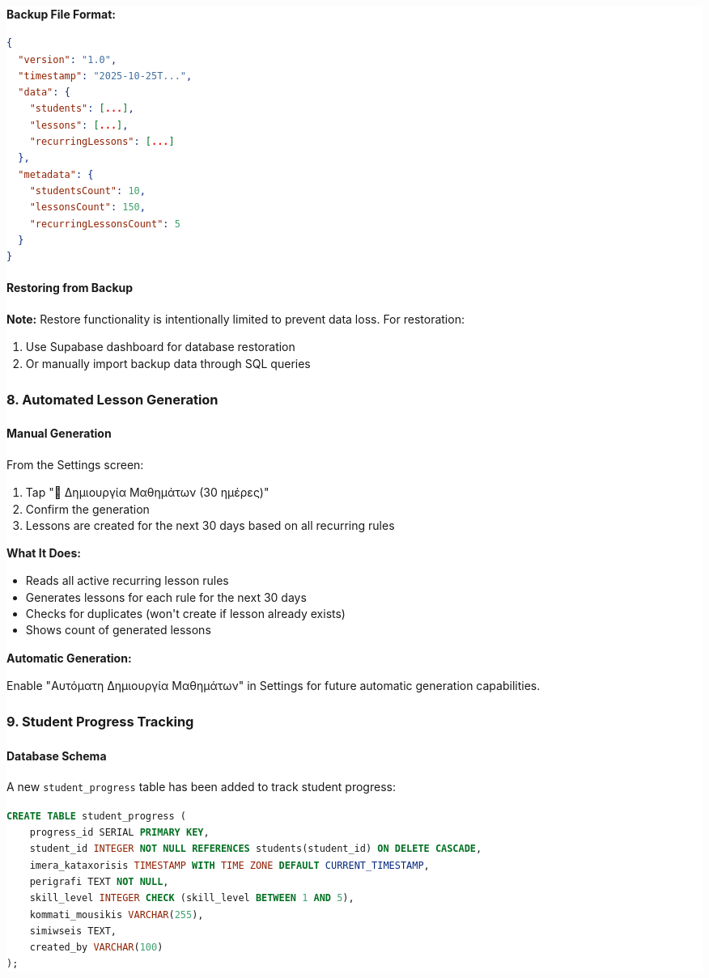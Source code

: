 **Backup File Format:**
```json
{
  "version": "1.0",
  "timestamp": "2025-10-25T...",
  "data": {
    "students": [...],
    "lessons": [...],
    "recurringLessons": [...]
  },
  "metadata": {
    "studentsCount": 10,
    "lessonsCount": 150,
    "recurringLessonsCount": 5
  }
}
```

#### Restoring from Backup

**Note:** Restore functionality is intentionally limited to prevent data loss. For restoration:
1. Use Supabase dashboard for database restoration
2. Or manually import backup data through SQL queries

### 8. Automated Lesson Generation

#### Manual Generation

From the Settings screen:

1. Tap "🔄 Δημιουργία Μαθημάτων (30 ημέρες)"
2. Confirm the generation
3. Lessons are created for the next 30 days based on all recurring rules

**What It Does:**
- Reads all active recurring lesson rules
- Generates lessons for each rule for the next 30 days
- Checks for duplicates (won't create if lesson already exists)
- Shows count of generated lessons

**Automatic Generation:**

Enable "Αυτόματη Δημιουργία Μαθημάτων" in Settings for future automatic generation capabilities.

### 9. Student Progress Tracking

#### Database Schema

A new `student_progress` table has been added to track student progress:

```sql
CREATE TABLE student_progress (
    progress_id SERIAL PRIMARY KEY,
    student_id INTEGER NOT NULL REFERENCES students(student_id) ON DELETE CASCADE,
    imera_kataxorisis TIMESTAMP WITH TIME ZONE DEFAULT CURRENT_TIMESTAMP,
    perigrafi TEXT NOT NULL,
    skill_level INTEGER CHECK (skill_level BETWEEN 1 AND 5),
    kommati_mousikis VARCHAR(255),
    simiwseis TEXT,
    created_by VARCHAR(100)
);
```
